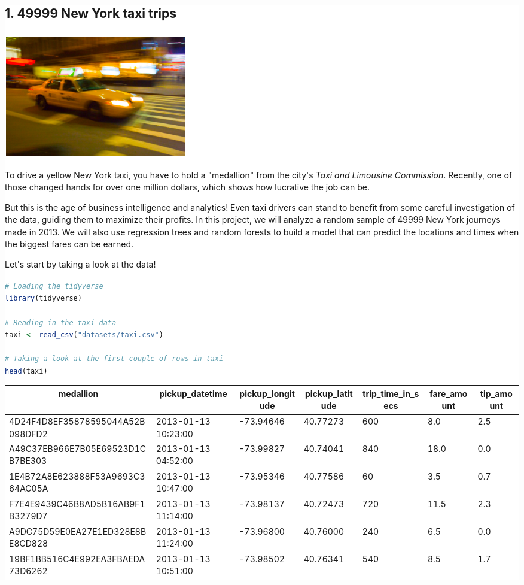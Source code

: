 
## 1. 49999 New York taxi trips

![png](0.PNG)

To drive a yellow New York taxi, you have to hold a "medallion" from the city's <em>Taxi and Limousine Commission</em>. Recently, one of those changed hands for over one million dollars, which shows how lucrative the job can be.</p>
<p>But this is the age of business intelligence and analytics! Even taxi drivers can stand to benefit from some careful investigation of the data, guiding them to maximize their profits. In this project, we will analyze a random sample of 49999 New York journeys made in 2013. We will also use regression trees and random forests to build a model that can predict the locations and times when the biggest fares can be earned.</p>
<p>Let's start by taking a look at the data!</p>


```R
# Loading the tidyverse
library(tidyverse)

# Reading in the taxi data
taxi <- read_csv("datasets/taxi.csv")

# Taking a look at the first couple of rows in taxi
head(taxi)
```
  
<table>
<thead><tr><th scope=col>medallion</th><th scope=col>pickup_datetime</th><th scope=col>pickup_longitude</th><th scope=col>pickup_latitude</th><th scope=col>trip_time_in_secs</th><th scope=col>fare_amount</th><th scope=col>tip_amount</th></tr></thead>
<tbody>
	<tr><td>4D24F4D8EF35878595044A52B098DFD2</td><td>2013-01-13 10:23:00             </td><td>-73.94646                       </td><td>40.77273                        </td><td>600                             </td><td> 8.0                            </td><td>2.5                             </td></tr>
	<tr><td>A49C37EB966E7B05E69523D1CB7BE303</td><td>2013-01-13 04:52:00             </td><td>-73.99827                       </td><td>40.74041                        </td><td>840                             </td><td>18.0                            </td><td>0.0                             </td></tr>
	<tr><td>1E4B72A8E623888F53A9693C364AC05A</td><td>2013-01-13 10:47:00             </td><td>-73.95346                       </td><td>40.77586                        </td><td> 60                             </td><td> 3.5                            </td><td>0.7                             </td></tr>
	<tr><td>F7E4E9439C46B8AD5B16AB9F1B3279D7</td><td>2013-01-13 11:14:00             </td><td>-73.98137                       </td><td>40.72473                        </td><td>720                             </td><td>11.5                            </td><td>2.3                             </td></tr>
	<tr><td>A9DC75D59E0EA27E1ED328E8BE8CD828</td><td>2013-01-13 11:24:00             </td><td>-73.96800                       </td><td>40.76000                        </td><td>240                             </td><td> 6.5                            </td><td>0.0                             </td></tr>
	<tr><td>19BF1BB516C4E992EA3FBAEDA73D6262</td><td>2013-01-13 10:51:00             </td><td>-73.98502                       </td><td>40.76341                        </td><td>540                             </td><td> 8.5                            </td><td>1.7                             </td></tr>
</tbody>
</table>
